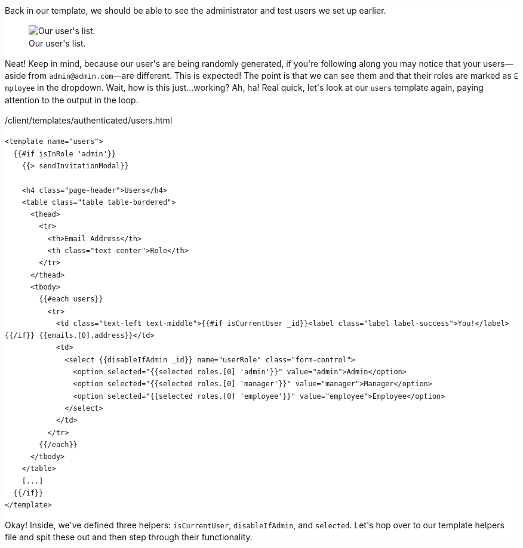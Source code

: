 Back in our template, we should be able to see the administrator and test users we set up earlier.

<figure>
  <img src="https://tmc-post-content.s3.amazonaws.com/Screen-Shot-2015-10-06-23-32-54.png" alt="Our user's list.">
  <figcaption>Our user's list.</figcaption>
</figure>

Neat! Keep in mind, because our user's are being randomly generated, if you're following along you may notice that your users—aside from `admin@admin.com`—are different. This is expected! The point is that we can see them and that their roles are marked as `Employee` in the dropdown. Wait, how is this just...working? Ah, ha! Real quick, let's look at our `users` template again, paying attention to the output in the loop.

<p class="block-header">/client/templates/authenticated/users.html</p>

```markup
<template name="users">
  {{#if isInRole 'admin'}}
    {{> sendInvitationModal}}

    <h4 class="page-header">Users</h4>
    <table class="table table-bordered">
      <thead>
        <tr>
          <th>Email Address</th>
          <th class="text-center">Role</th>
        </tr>
      </thead>
      <tbody>
        {{#each users}}
          <tr>
            <td class="text-left text-middle">{{#if isCurrentUser _id}}<label class="label label-success">You!</label>{{/if}} {{emails.[0].address}}</td>
            <td>
              <select {{disableIfAdmin _id}} name="userRole" class="form-control">
                <option selected="{{selected roles.[0] 'admin'}}" value="admin">Admin</option>
                <option selected="{{selected roles.[0] 'manager'}}" value="manager">Manager</option>
                <option selected="{{selected roles.[0] 'employee'}}" value="employee">Employee</option>
              </select>
            </td>
          </tr>
        {{/each}}
      </tbody>
    </table>
    [...]
  {{/if}}
</template>
```

Okay! Inside, we've defined three helpers: `isCurrentUser`, `disableIfAdmin`, and `selected`. Let's hop over to our template helpers file and spit these out and then step through their functionality.
